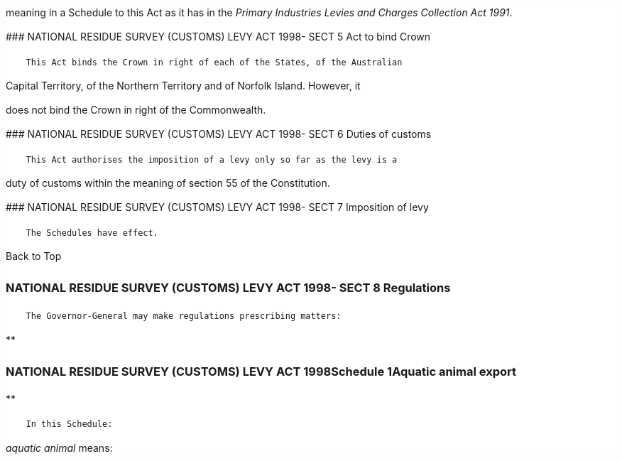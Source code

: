 meaning in a Schedule to this Act as it has in the _Primary Industries Levies and Charges Collection Act 1991_.

 </dl>
###  NATIONAL RESIDUE SURVEY (CUSTOMS) LEVY ACT 1998- SECT 5  Act to bind Crown 
<dl compact="">

		This Act binds the Crown in right of each of the States, of the Australian

Capital Territory, of the Northern Territory and of Norfolk Island. However, it

does not bind the Crown in right of the Commonwealth.

 </dl>
###  NATIONAL RESIDUE SURVEY (CUSTOMS) LEVY ACT 1998- SECT 6  Duties of customs 
<dl compact="">

		This Act authorises the imposition of a levy only so far as the levy is a

duty of customs within the meaning of section&#160;55 of the Constitution.

 </dl>
###  NATIONAL RESIDUE SURVEY (CUSTOMS) LEVY ACT 1998- SECT 7  Imposition of levy 
<dl compact="">

		The Schedules have effect.

 </dl>

Back to Top

###  NATIONAL RESIDUE SURVEY (CUSTOMS) LEVY ACT 1998- SECT 8  Regulations 
<dl compact="">

		The Governor-General may make regulations prescribing matters:

 </dl>

**

###  NATIONAL RESIDUE SURVEY (CUSTOMS) LEVY ACT 1998Schedule&#160;1&#151;Aquatic animal export 
**

<dl compact="">

		In this Schedule:

 </dl>
<dl compact=""><dl compact="">

_aquatic animal_ means:
